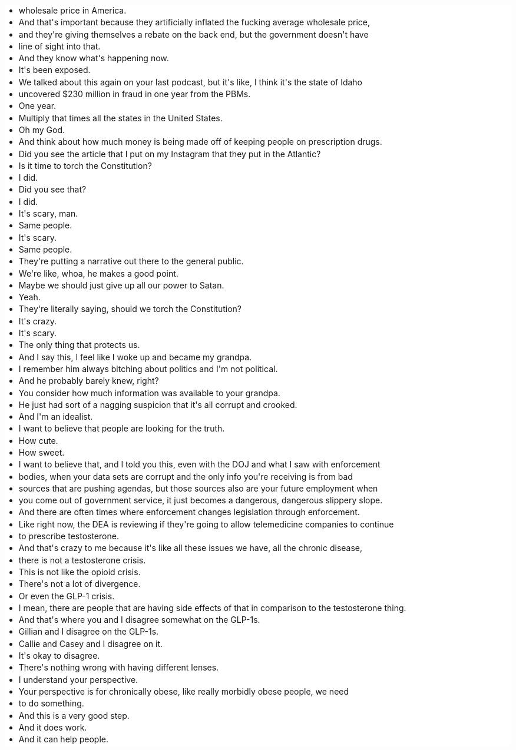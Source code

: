 *  wholesale price in America.
*  And that's important because they artificially inflated the fucking average wholesale price,
*  and they're giving themselves a rebate on the back end, but the government doesn't have
*  line of sight into that.
*  And they know what's happening now.
*  It's been exposed.
*  We talked about this again on your last podcast, but it's like, I think it's the state of Idaho
*  uncovered $230 million in fraud in one year from the PBMs.
*  One year.
*  Multiply that times all the states in the United States.
*  Oh my God.
*  And think about how much money is being made off of keeping people on prescription drugs.
*  Did you see the article that I put on my Instagram that they put in the Atlantic?
*  Is it time to torch the Constitution?
*  I did.
*  Did you see that?
*  I did.
*  It's scary, man.
*  Same people.
*  It's scary.
*  Same people.
*  They're putting a narrative out there to the general public.
*  We're like, whoa, he makes a good point.
*  Maybe we should just give up all our power to Satan.
*  Yeah.
*  They're literally saying, should we torch the Constitution?
*  It's crazy.
*  It's scary.
*  The only thing that protects us.
*  And I say this, I feel like I woke up and became my grandpa.
*  I remember him always bitching about politics and I'm not political.
*  And he probably barely knew, right?
*  You consider how much information was available to your grandpa.
*  He just had sort of a nagging suspicion that it's all corrupt and crooked.
*  And I'm an idealist.
*  I want to believe that people are looking for the truth.
*  How cute.
*  How sweet.
*  I want to believe that, and I told you this, even with the DOJ and what I saw with enforcement
*  bodies, when your data sets are corrupt and the only info you're receiving is from bad
*  sources that are pushing agendas, but those sources also are your future employment when
*  you come out of government service, it just becomes a dangerous, dangerous slippery slope.
*  And there are often times where enforcement changes legislation through enforcement.
*  Like right now, the DEA is reviewing if they're going to allow telemedicine companies to continue
*  to prescribe testosterone.
*  And that's crazy to me because it's like all these issues we have, all the chronic disease,
*  there is not a testosterone crisis.
*  This is not like the opioid crisis.
*  There's not a lot of divergence.
*  Or even the GLP-1 crisis.
*  I mean, there are people that are having side effects of that in comparison to the testosterone thing.
*  And that's where you and I disagree somewhat on the GLP-1s.
*  Gillian and I disagree on the GLP-1s.
*  Callie and Casey and I disagree on it.
*  It's okay to disagree.
*  There's nothing wrong with having different lenses.
*  I understand your perspective.
*  Your perspective is for chronically obese, like really morbidly obese people, we need
*  to do something.
*  And this is a very good step.
*  And it does work.
*  And it can help people.